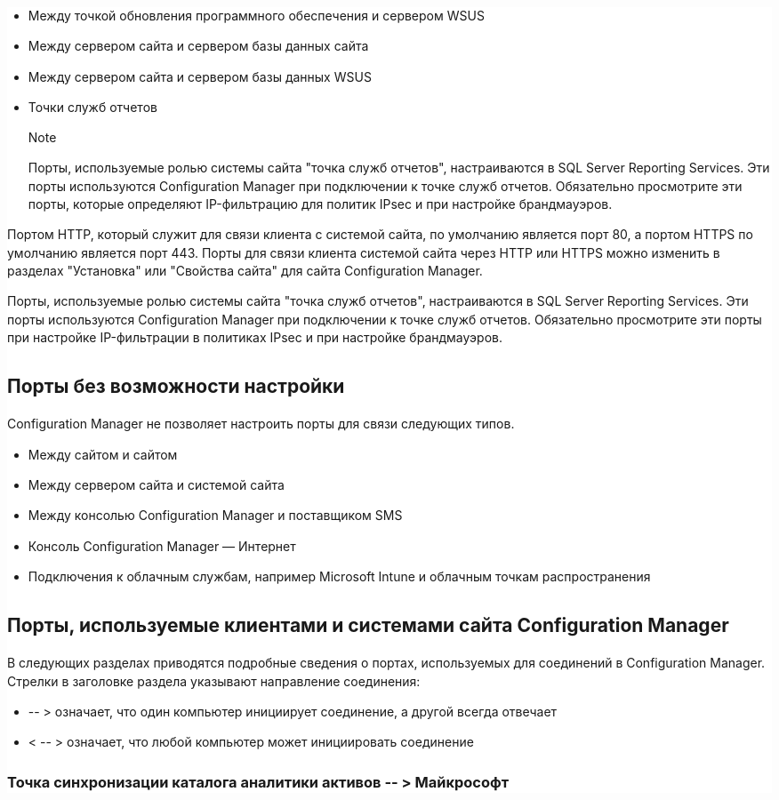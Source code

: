 - Между точкой обновления программного обеспечения и сервером WSUS  

- Между сервером сайта и сервером базы данных сайта  

- Между сервером сайта и сервером базы данных WSUS

- Точки служб отчетов  

  > [!NOTE]  
  > Порты, используемые ролью системы сайта "точка служб отчетов", настраиваются в SQL Server Reporting Services. Эти порты используются Configuration Manager при подключении к точке служб отчетов. Обязательно просмотрите эти порты, которые определяют IP-фильтрацию для политик IPsec и при настройке брандмауэров.  

Портом HTTP, который служит для связи клиента с системой сайта, по умолчанию является порт 80, а портом HTTPS по умолчанию является порт 443. Порты для связи клиента системой сайта через HTTP или HTTPS можно изменить в разделах "Установка" или "Свойства сайта" для сайта Configuration Manager.  

Порты, используемые ролью системы сайта "точка служб отчетов", настраиваются в SQL Server Reporting Services. Эти порты используются Configuration Manager при подключении к точке служб отчетов. Обязательно просмотрите эти порты при настройке IP-фильтрации в политиках IPsec и при настройке брандмауэров.  



##  <a name="non-configurable-ports"></a><a name="BKMK_NonConfigurablePorts"></a> Порты без возможности настройки  

Configuration Manager не позволяет настроить порты для связи следующих типов.  

- Между сайтом и сайтом  

- Между сервером сайта и системой сайта  

- Между консолью Configuration Manager и поставщиком SMS  

- Консоль Configuration Manager — Интернет  

- Подключения к облачным службам, например Microsoft Intune и облачным точкам распространения  



##  <a name="ports-used-by-configuration-manager-clients-and-site-systems"></a><a name="BKMK_CommunicationPorts"></a> Порты, используемые клиентами и системами сайта Configuration Manager  

В следующих разделах приводятся подробные сведения о портах, используемых для соединений в Configuration Manager. Стрелки в заголовке раздела указывают направление соединения:  

- -- > означает, что один компьютер инициирует соединение, а другой всегда отвечает  

- &lt; -- > означает, что любой компьютер может инициировать соединение  


###  <a name="asset-intelligence-synchronization-point-----microsoft"></a><a name="BKMK_PortsAI"></a> Точка синхронизации каталога аналитики активов -- > Майкрософт  
